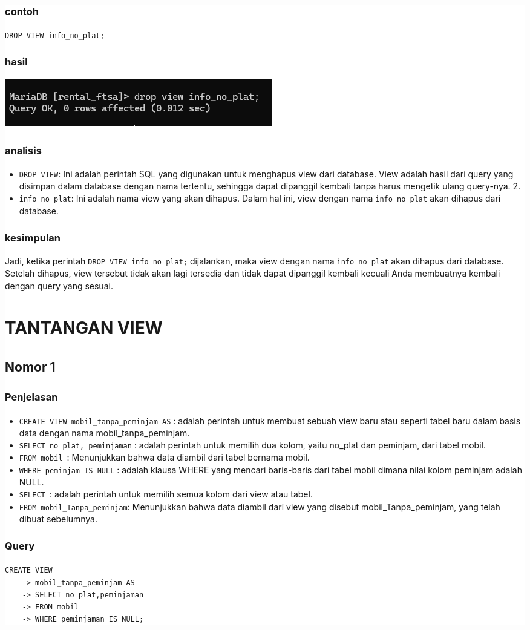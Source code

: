 ### contoh
```mysql
DROP VIEW info_no_plat;
```

### hasil
![](asetselec/selec31.png)

### analisis
- `DROP VIEW`: Ini adalah perintah SQL yang digunakan untuk menghapus view dari database. View adalah hasil dari query yang disimpan dalam database dengan nama tertentu, sehingga dapat dipanggil kembali tanpa harus mengetik ulang query-nya. 2.
- `info_no_plat`: Ini adalah nama view yang akan dihapus. Dalam hal ini, view dengan nama `info_no_plat` akan dihapus dari database.

### kesimpulan
Jadi, ketika perintah `DROP VIEW info_no_plat;` dijalankan, maka view dengan nama `info_no_plat` akan dihapus dari database. Setelah dihapus, view tersebut tidak akan lagi tersedia dan tidak dapat dipanggil kembali kecuali Anda membuatnya kembali dengan query yang sesuai.

# TANTANGAN VIEW

## Nomor 1

### Penjelasan
- `CREATE VIEW mobil_tanpa_peminjam AS` : adalah perintah untuk membuat sebuah view baru atau seperti tabel baru dalam basis data dengan nama mobil_tanpa_peminjam.
- `SELECT no_plat, peminjaman` : adalah perintah untuk memilih dua kolom, yaitu no_plat dan peminjam, dari tabel mobil.
- `FROM mobil `: Menunjukkan bahwa data diambil dari tabel bernama mobil.
- `WHERE peminjam IS NULL` :  adalah klausa WHERE yang mencari baris-baris dari tabel mobil dimana nilai kolom peminjam adalah NULL.
- `SELECT `: adalah perintah untuk memilih semua kolom dari view atau tabel.
- `FROM mobil_Tanpa_peminjam`: Menunjukkan bahwa data diambil dari view yang disebut mobil_Tanpa_peminjam, yang telah dibuat sebelumnya.

### Query
```mysql
CREATE VIEW
    -> mobil_tanpa_peminjam AS
    -> SELECT no_plat,peminjaman
    -> FROM mobil
    -> WHERE peminjaman IS NULL;
```
